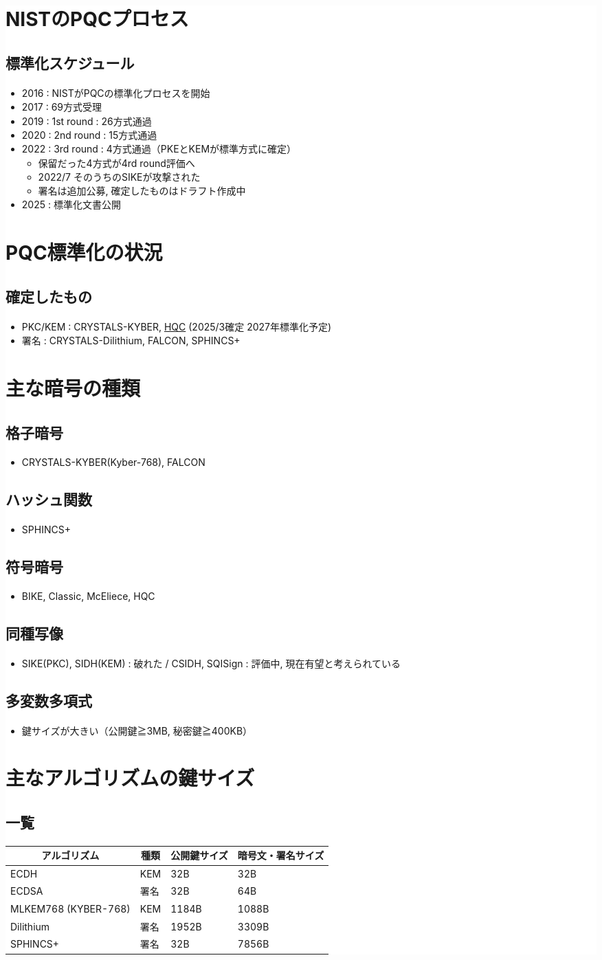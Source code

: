 # NISTのPQCプロセス
## 標準化スケジュール
- 2016 : NISTがPQCの標準化プロセスを開始
- 2017 : 69方式受理
- 2019 : 1st round : 26方式通過
- 2020 : 2nd round : 15方式通過
- 2022 : 3rd round : 4方式通過（PKEとKEMが標準方式に確定）
   - 保留だった4方式が4rd round評価へ
   - 2022/7 そのうちのSIKEが攻撃された
   - 署名は追加公募, 確定したものはドラフト作成中
- 2025 : 標準化文書公開

# PQC標準化の状況
## 確定したもの
- PKC/KEM : CRYSTALS-KYBER, [HQC](https://nvlpubs.nist.gov/nistpubs/ir/2025/NIST.IR.8545.pdf) (2025/3確定 2027年標準化予定)
- 署名 : CRYSTALS-Dilithium, FALCON, SPHINCS+

# 主な暗号の種類
## 格子暗号
- CRYSTALS-KYBER(Kyber-768), FALCON
## ハッシュ関数
- SPHINCS+
## 符号暗号
- BIKE, Classic, McEliece, HQC
## 同種写像
- SIKE(PKC), SIDH(KEM) : 破れた / CSIDH, SQISign : 評価中, 現在有望と考えられている
## 多変数多項式
- 鍵サイズが大きい（公開鍵≧3MB, 秘密鍵≧400KB）

# 主なアルゴリズムの鍵サイズ
## 一覧

アルゴリズム|種類|公開鍵サイズ|暗号文・署名サイズ
---|---|---|---
ECDH|KEM|32B|32B
ECDSA|署名|32B|64B
MLKEM768 (KYBER-768)|KEM|1184B|1088B
Dilithium|署名|1952B|3309B
SPHINCS+|署名|32B|7856B
